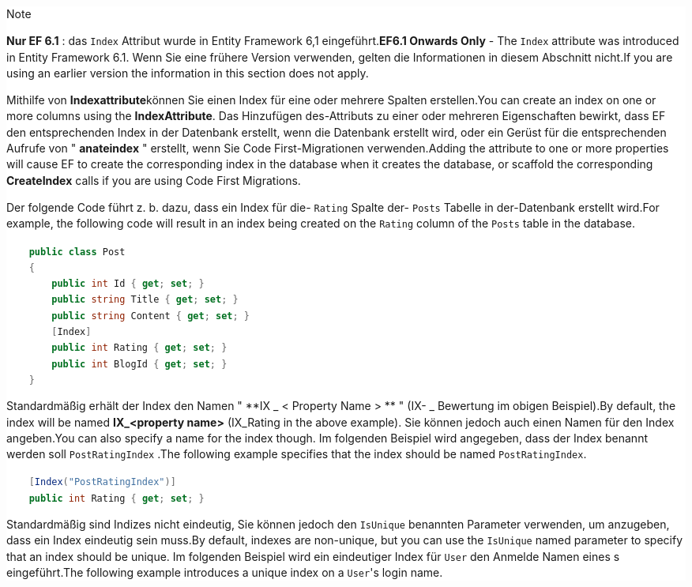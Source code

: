 > [!NOTE]
> <span data-ttu-id="fa5c9-224">**Nur EF 6.1** : das `Index` Attribut wurde in Entity Framework 6,1 eingeführt.</span><span class="sxs-lookup"><span data-stu-id="fa5c9-224">**EF6.1 Onwards Only** - The `Index` attribute was introduced in Entity Framework 6.1.</span></span> <span data-ttu-id="fa5c9-225">Wenn Sie eine frühere Version verwenden, gelten die Informationen in diesem Abschnitt nicht.</span><span class="sxs-lookup"><span data-stu-id="fa5c9-225">If you are using an earlier version the information in this section does not apply.</span></span>

<span data-ttu-id="fa5c9-226">Mithilfe von **Indexattribute**können Sie einen Index für eine oder mehrere Spalten erstellen.</span><span class="sxs-lookup"><span data-stu-id="fa5c9-226">You can create an index on one or more columns using the **IndexAttribute**.</span></span> <span data-ttu-id="fa5c9-227">Das Hinzufügen des-Attributs zu einer oder mehreren Eigenschaften bewirkt, dass EF den entsprechenden Index in der Datenbank erstellt, wenn die Datenbank erstellt wird, oder ein Gerüst für die entsprechenden Aufrufe von " **anateindex** " erstellt, wenn Sie Code First-Migrationen verwenden.</span><span class="sxs-lookup"><span data-stu-id="fa5c9-227">Adding the attribute to one or more properties will cause EF to create the corresponding index in the database when it creates the database, or scaffold the corresponding **CreateIndex** calls if you are using Code First Migrations.</span></span>

<span data-ttu-id="fa5c9-228">Der folgende Code führt z. b. dazu, dass ein Index für die- `Rating` Spalte der- `Posts` Tabelle in der-Datenbank erstellt wird.</span><span class="sxs-lookup"><span data-stu-id="fa5c9-228">For example, the following code will result in an index being created on the `Rating` column of the `Posts` table in the database.</span></span>

``` csharp
    public class Post
    {
        public int Id { get; set; }
        public string Title { get; set; }
        public string Content { get; set; }
        [Index]
        public int Rating { get; set; }
        public int BlogId { get; set; }
    }
```

<span data-ttu-id="fa5c9-229">Standardmäßig erhält der Index den Namen " \*\*IX \_ &lt; Property Name &gt; \*\* " (IX- \_ Bewertung im obigen Beispiel).</span><span class="sxs-lookup"><span data-stu-id="fa5c9-229">By default, the index will be named **IX\_&lt;property name&gt;** (IX\_Rating in the above example).</span></span> <span data-ttu-id="fa5c9-230">Sie können jedoch auch einen Namen für den Index angeben.</span><span class="sxs-lookup"><span data-stu-id="fa5c9-230">You can also specify a name for the index though.</span></span> <span data-ttu-id="fa5c9-231">Im folgenden Beispiel wird angegeben, dass der Index benannt werden soll `PostRatingIndex` .</span><span class="sxs-lookup"><span data-stu-id="fa5c9-231">The following example specifies that the index should be named `PostRatingIndex`.</span></span>

``` csharp
    [Index("PostRatingIndex")]
    public int Rating { get; set; }
```

<span data-ttu-id="fa5c9-232">Standardmäßig sind Indizes nicht eindeutig, Sie können jedoch den `IsUnique` benannten Parameter verwenden, um anzugeben, dass ein Index eindeutig sein muss.</span><span class="sxs-lookup"><span data-stu-id="fa5c9-232">By default, indexes are non-unique, but you can use the `IsUnique` named parameter to specify that an index should be unique.</span></span> <span data-ttu-id="fa5c9-233">Im folgenden Beispiel wird ein eindeutiger Index für `User` den Anmelde Namen eines s eingeführt.</span><span class="sxs-lookup"><span data-stu-id="fa5c9-233">The following example introduces a unique index on a `User`'s login name.</span></span>
